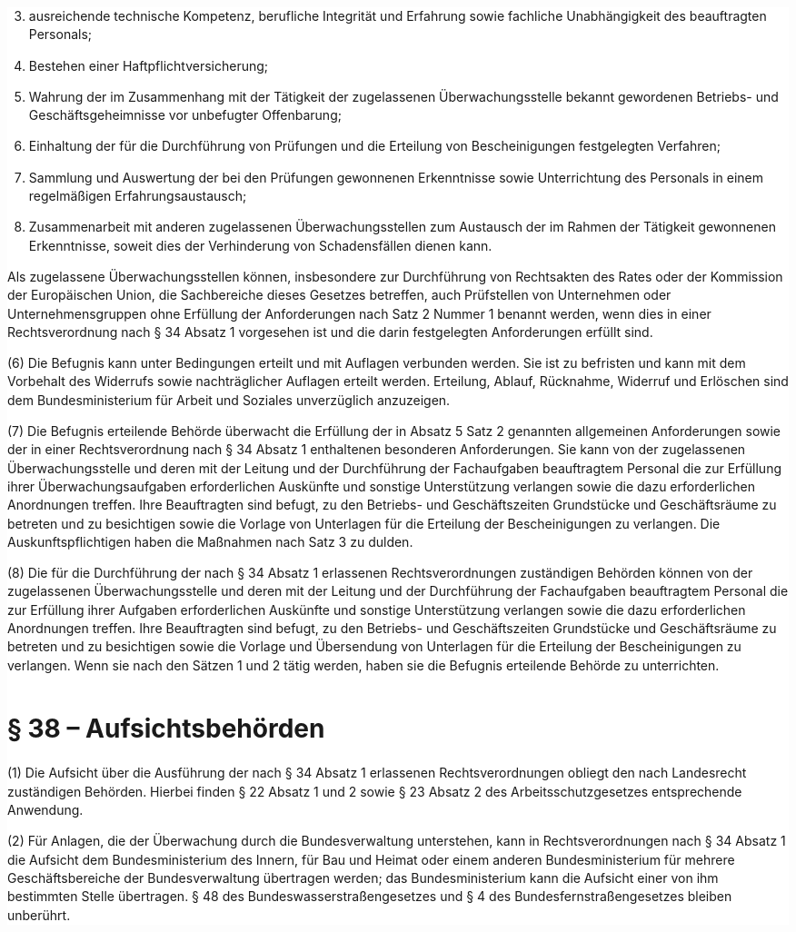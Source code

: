 3. ausreichende technische Kompetenz, berufliche Integrität und Erfahrung sowie fachliche Unabhängigkeit des beauftragten Personals;

4. Bestehen einer Haftpflichtversicherung;

5. Wahrung der im Zusammenhang mit der Tätigkeit der zugelassenen Überwachungsstelle bekannt gewordenen Betriebs- und Geschäftsgeheimnisse vor unbefugter Offenbarung;

6. Einhaltung der für die Durchführung von Prüfungen und die Erteilung von Bescheinigungen festgelegten Verfahren;

7. Sammlung und Auswertung der bei den Prüfungen gewonnenen Erkenntnisse sowie Unterrichtung des Personals in einem regelmäßigen Erfahrungsaustausch;

8. Zusammenarbeit mit anderen zugelassenen Überwachungsstellen zum Austausch der im Rahmen der Tätigkeit gewonnenen Erkenntnisse, soweit dies der Verhinderung von Schadensfällen dienen kann.

Als zugelassene Überwachungsstellen können, insbesondere zur Durchführung von Rechtsakten des Rates oder der Kommission der Europäischen Union, die Sachbereiche dieses Gesetzes betreffen, auch Prüfstellen von Unternehmen oder Unternehmensgruppen ohne Erfüllung der Anforderungen nach Satz 2 Nummer 1 benannt werden, wenn dies in einer Rechtsverordnung nach § 34 Absatz 1 vorgesehen ist und die darin festgelegten Anforderungen erfüllt sind.

(6) Die Befugnis kann unter Bedingungen erteilt und mit Auflagen verbunden werden. Sie ist zu befristen und kann mit dem Vorbehalt des Widerrufs sowie nachträglicher Auflagen erteilt werden. Erteilung, Ablauf, Rücknahme, Widerruf und Erlöschen sind dem Bundesministerium für Arbeit und Soziales unverzüglich anzuzeigen.

(7) Die Befugnis erteilende Behörde überwacht die Erfüllung der in Absatz 5 Satz 2 genannten allgemeinen Anforderungen sowie der in einer Rechtsverordnung nach § 34 Absatz 1 enthaltenen besonderen Anforderungen. Sie kann von der zugelassenen Überwachungsstelle und deren mit der Leitung und der Durchführung der Fachaufgaben beauftragtem Personal die zur Erfüllung ihrer Überwachungsaufgaben erforderlichen Auskünfte und sonstige Unterstützung verlangen sowie die dazu erforderlichen Anordnungen treffen. Ihre Beauftragten sind befugt, zu den Betriebs- und Geschäftszeiten Grundstücke und Geschäftsräume zu betreten und zu besichtigen sowie die Vorlage von Unterlagen für die Erteilung der Bescheinigungen zu verlangen. Die Auskunftspflichtigen haben die Maßnahmen nach Satz 3 zu dulden.

(8) Die für die Durchführung der nach § 34 Absatz 1 erlassenen Rechtsverordnungen zuständigen Behörden können von der zugelassenen Überwachungsstelle und deren mit der Leitung und der Durchführung der Fachaufgaben beauftragtem Personal die zur Erfüllung ihrer Aufgaben erforderlichen Auskünfte und sonstige Unterstützung verlangen sowie die dazu erforderlichen Anordnungen treffen. Ihre Beauftragten sind befugt, zu den Betriebs- und Geschäftszeiten Grundstücke und Geschäftsräume zu betreten und zu besichtigen sowie die Vorlage und Übersendung von Unterlagen für die Erteilung der Bescheinigungen zu verlangen. Wenn sie nach den Sätzen 1 und 2 tätig werden, haben sie die Befugnis erteilende Behörde zu unterrichten.

# § 38 – Aufsichtsbehörden

(1) Die Aufsicht über die Ausführung der nach § 34 Absatz 1 erlassenen Rechtsverordnungen obliegt den nach Landesrecht zuständigen Behörden. Hierbei finden § 22 Absatz 1 und 2 sowie § 23 Absatz 2 des Arbeitsschutzgesetzes entsprechende Anwendung.

(2) Für Anlagen, die der Überwachung durch die Bundesverwaltung unterstehen, kann in Rechtsverordnungen nach § 34 Absatz 1 die Aufsicht dem Bundesministerium des Innern, für Bau und Heimat oder einem anderen Bundesministerium für mehrere Geschäftsbereiche der Bundesverwaltung übertragen werden; das Bundesministerium kann die Aufsicht einer von ihm bestimmten Stelle übertragen. § 48 des Bundeswasserstraßengesetzes und § 4 des Bundesfernstraßengesetzes bleiben unberührt.
